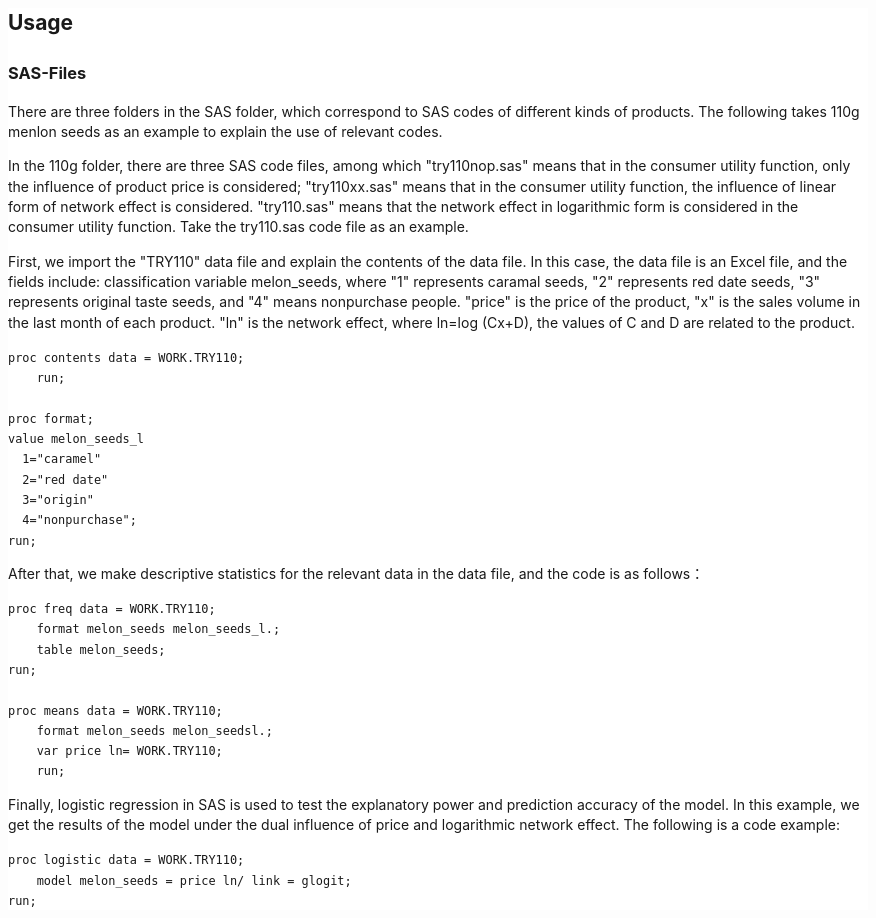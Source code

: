 
## Usage

### SAS-Files
There are three folders in the SAS folder, which correspond to SAS codes of different kinds of products. The following takes 110g menlon seeds as an example to explain the use of relevant codes.<br>

In the 110g folder, there are three SAS code files, among which "try110nop.sas" means that in the consumer utility function, only the influence of product price is considered; "try110xx.sas" means that in the consumer utility function, the influence of linear form of network effect is considered. "try110.sas" means that the network effect in logarithmic form is considered in the consumer utility function. Take the try110.sas code file as an example.<br>

First, we import the "TRY110" data file and explain the contents of the data file. In this case, the data file is an Excel file, and the fields include: classification variable melon_seeds, where "1" represents caramal seeds, "2" represents red date seeds, "3" represents original taste seeds, and "4" means nonpurchase people. "price" is the price of the product, "x" is the sales volume in the last month of each product. "ln" is the network effect, where ln=log (Cx+D), the values of C and D are related to the product.<br>
```
proc contents data = WORK.TRY110;
	run;
  
proc format;
value melon_seeds_l 
  1="caramel"
  2="red date" 
  3="origin"
  4="nonpurchase";
run;
```
After that, we make descriptive statistics for the relevant data in the data file, and the code is as follows：<br>
```
proc freq data = WORK.TRY110;
	format melon_seeds melon_seeds_l.;
	table melon_seeds;
run;

proc means data = WORK.TRY110;
	format melon_seeds melon_seedsl.;
	var price ln= WORK.TRY110;
	run;
```
Finally, logistic regression in SAS is used to test the explanatory power and prediction accuracy of the model. In this example, we get the results of the model under the dual influence of price and logarithmic network effect. The following is a code example:<br>
```
proc logistic data = WORK.TRY110;
	model melon_seeds = price ln/ link = glogit;
run;
```

